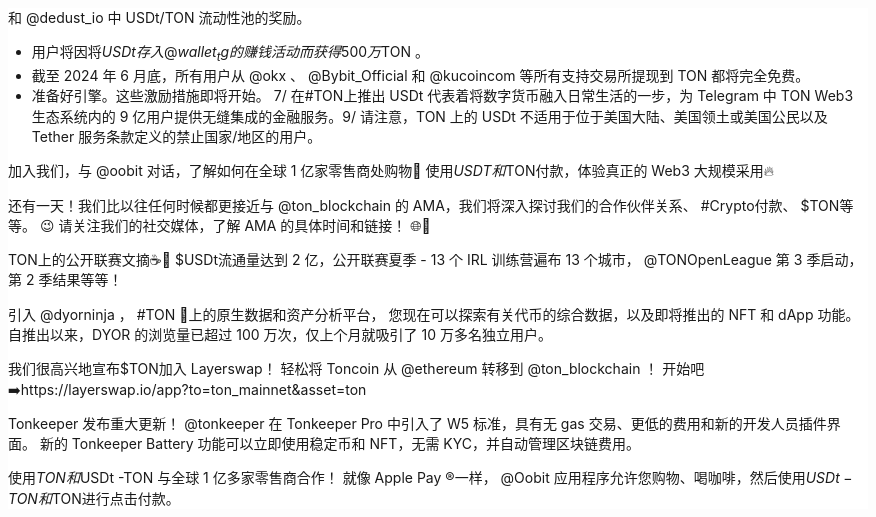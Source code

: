 和
@dedust_io
中 USDt/TON 流动性池的奖励。
- 用户将因将$USDt存入
@wallet_tg
的赚钱活动而获得 500 万$TON 。
- 截至 2024 年 6 月底，所有用户从
@okx
 、 
@Bybit_Official
和
@kucoincom
等所有支持交易所提现到 TON 都将完全免费。
- 准备好引擎。这些激励措施即将开始。
7/ 在#TON上推出 USDt 代表着将数字货币融入日常生活的一步，为 Telegram 中 TON Web3 生态系统内的 9 亿用户提供无缝集成的金融服务。9/ 请注意，TON 上的 USDt 不适用于位于美国大陆、美国领土或美国公民以及 Tether 服务条款定义的禁止国家/地区的用户。

加入我们，与
@oobit
对话，了解如何在全球 1 亿家零售商处购物💸
使用$USDT和$TON付款，体验真正的 Web3 大规模采用🔥

还有一天！我们比以往任何时候都更接近与
@ton_blockchain
的 AMA，我们将深入探讨我们的合作伙伴关系、 #Crypto付款、 $TON等等。 😉
请关注我们的社交媒体，了解 AMA 的具体时间和链接！ 🌐🚀

TON上的公开联赛文摘☕️📖
$USDt流通量达到 2 亿，公开联赛夏季 - 13 个 IRL 训练营遍布 13 个城市， 
@TONOpenLeague
第 3 季启动，第 2 季结果等等！

引入
@dyorninja
 ， #TON 🥷上的原生数据和资产分析平台，
您现在可以探索有关代币的综合数据，以及即将推出的 NFT 和 dApp 功能。自推出以来，DYOR 的浏览量已超过 100 万次，仅上个月就吸引了 10 万多名独立用户。

我们很高兴地宣布$TON加入 Layerswap！
轻松将 Toncoin 从
@ethereum
转移到
@ton_blockchain
 ！
开始吧➡️https://layerswap.io/app?to=ton_mainnet&asset=ton

Tonkeeper 发布重大更新！
@tonkeeper
在 Tonkeeper Pro 中引入了 W5 标准，具有无 gas 交易、更低的费用和新的开发人员插件界面。
新的 Tonkeeper Battery 功能可以立即使用稳定币和 NFT，无需 KYC，并自动管理区块链费用。

使用$TON和$USDt -TON 与全球 1 亿多家零售商合作！
就像 Apple Pay ®一样， 
@Oobit
应用程序允许您购物、喝咖啡，然后使用$USDt -TON 和$TON进行点击付款。
